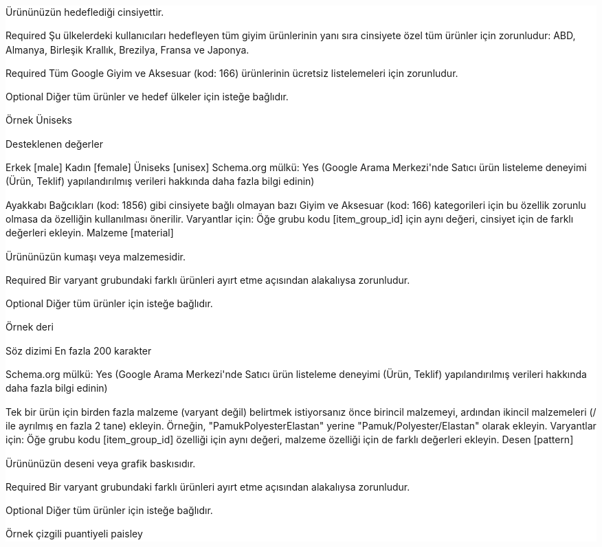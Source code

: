 Ürününüzün hedeflediği cinsiyettir.

Required Şu ülkelerdeki kullanıcıları hedefleyen tüm giyim ürünlerinin yanı sıra cinsiyete özel tüm ürünler için zorunludur: ABD, Almanya, Birleşik Krallık, Brezilya, Fransa ve Japonya.

Required Tüm Google Giyim ve Aksesuar (kod: 166) ürünlerinin ücretsiz listelemeleri için zorunludur.

Optional Diğer tüm ürünler ve hedef ülkeler için isteğe bağlıdır.

Örnek
Üniseks

Desteklenen değerler

Erkek [male]
Kadın [female]
Üniseks [unisex]
Schema.org mülkü: Yes (Google Arama Merkezi'nde Satıcı ürün listeleme deneyimi (Ürün, Teklif) yapılandırılmış verileri hakkında daha fazla bilgi edinin)

Ayakkabı Bağcıkları (kod: 1856) gibi cinsiyete bağlı olmayan bazı Giyim ve Aksesuar (kod: 166) kategorileri için bu özellik zorunlu olmasa da özelliğin kullanılması önerilir.
Varyantlar için:
Öğe grubu kodu [item_group_id] için aynı değeri, cinsiyet için de farklı değerleri ekleyin.
Malzeme [material]

Ürününüzün kumaşı veya malzemesidir.

Required Bir varyant grubundaki farklı ürünleri ayırt etme açısından alakalıysa zorunludur.

Optional Diğer tüm ürünler için isteğe bağlıdır.

Örnek
deri

Söz dizimi
En fazla 200 karakter

Schema.org mülkü: Yes (Google Arama Merkezi'nde Satıcı ürün listeleme deneyimi (Ürün, Teklif) yapılandırılmış verileri hakkında daha fazla bilgi edinin)


Tek bir ürün için birden fazla malzeme (varyant değil) belirtmek istiyorsanız önce birincil malzemeyi, ardından ikincil malzemeleri (/ ile ayrılmış en fazla 2 tane) ekleyin.
Örneğin, "PamukPolyesterElastan" yerine "Pamuk/Polyester/Elastan" olarak ekleyin.
Varyantlar için:
Öğe grubu kodu [item_group_id] özelliği için aynı değeri, malzeme özelliği için de farklı değerleri ekleyin.
Desen [pattern]

Ürününüzün deseni veya grafik baskısıdır.

Required Bir varyant grubundaki farklı ürünleri ayırt etme açısından alakalıysa zorunludur.

Optional Diğer tüm ürünler için isteğe bağlıdır.

Örnek
çizgili
puantiyeli
paisley
